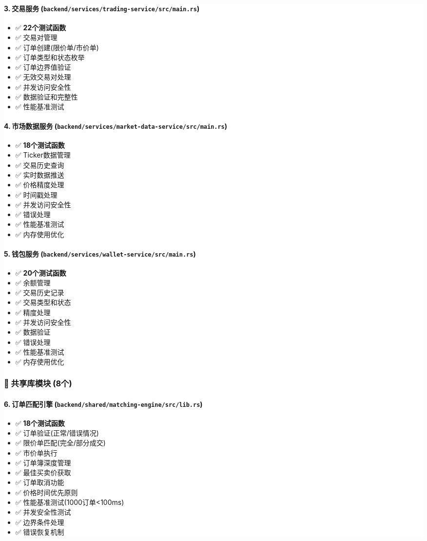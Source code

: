 #### 3. 交易服务 (`backend/services/trading-service/src/main.rs`)
- ✅ **22个测试函数**
- ✅ 交易对管理
- ✅ 订单创建(限价单/市价单)
- ✅ 订单类型和状态枚举
- ✅ 订单边界值验证
- ✅ 无效交易对处理
- ✅ 并发访问安全性
- ✅ 数据验证和完整性
- ✅ 性能基准测试

#### 4. 市场数据服务 (`backend/services/market-data-service/src/main.rs`)
- ✅ **18个测试函数**
- ✅ Ticker数据管理
- ✅ 交易历史查询
- ✅ 实时数据推送
- ✅ 价格精度处理
- ✅ 时间戳处理
- ✅ 并发访问安全性
- ✅ 错误处理
- ✅ 性能基准测试
- ✅ 内存使用优化

#### 5. 钱包服务 (`backend/services/wallet-service/src/main.rs`)
- ✅ **20个测试函数**
- ✅ 余额管理
- ✅ 交易历史记录
- ✅ 交易类型和状态
- ✅ 精度处理
- ✅ 并发访问安全性
- ✅ 数据验证
- ✅ 错误处理
- ✅ 性能基准测试
- ✅ 内存使用优化

### 🔧 共享库模块 (8个)

#### 6. 订单匹配引擎 (`backend/shared/matching-engine/src/lib.rs`)
- ✅ **18个测试函数**
- ✅ 订单验证(正常/错误情况)
- ✅ 限价单匹配(完全/部分成交)
- ✅ 市价单执行
- ✅ 订单簿深度管理
- ✅ 最佳买卖价获取
- ✅ 订单取消功能
- ✅ 价格时间优先原则
- ✅ 性能基准测试(1000订单<100ms)
- ✅ 并发安全性测试
- ✅ 边界条件处理
- ✅ 错误恢复机制
